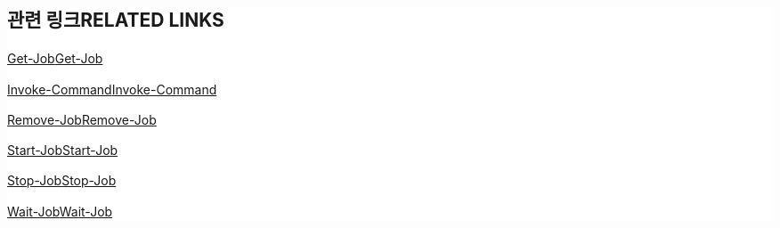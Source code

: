 ## <span data-ttu-id="805b5-240">관련 링크</span><span class="sxs-lookup"><span data-stu-id="805b5-240">RELATED LINKS</span></span>

[<span data-ttu-id="805b5-241">Get-Job</span><span class="sxs-lookup"><span data-stu-id="805b5-241">Get-Job</span></span>](Get-Job.md)

[<span data-ttu-id="805b5-242">Invoke-Command</span><span class="sxs-lookup"><span data-stu-id="805b5-242">Invoke-Command</span></span>](Invoke-Command.md)

[<span data-ttu-id="805b5-243">Remove-Job</span><span class="sxs-lookup"><span data-stu-id="805b5-243">Remove-Job</span></span>](Remove-Job.md)

[<span data-ttu-id="805b5-244">Start-Job</span><span class="sxs-lookup"><span data-stu-id="805b5-244">Start-Job</span></span>](Start-Job.md)

[<span data-ttu-id="805b5-245">Stop-Job</span><span class="sxs-lookup"><span data-stu-id="805b5-245">Stop-Job</span></span>](Stop-Job.md)

[<span data-ttu-id="805b5-246">Wait-Job</span><span class="sxs-lookup"><span data-stu-id="805b5-246">Wait-Job</span></span>](Wait-Job.md)

